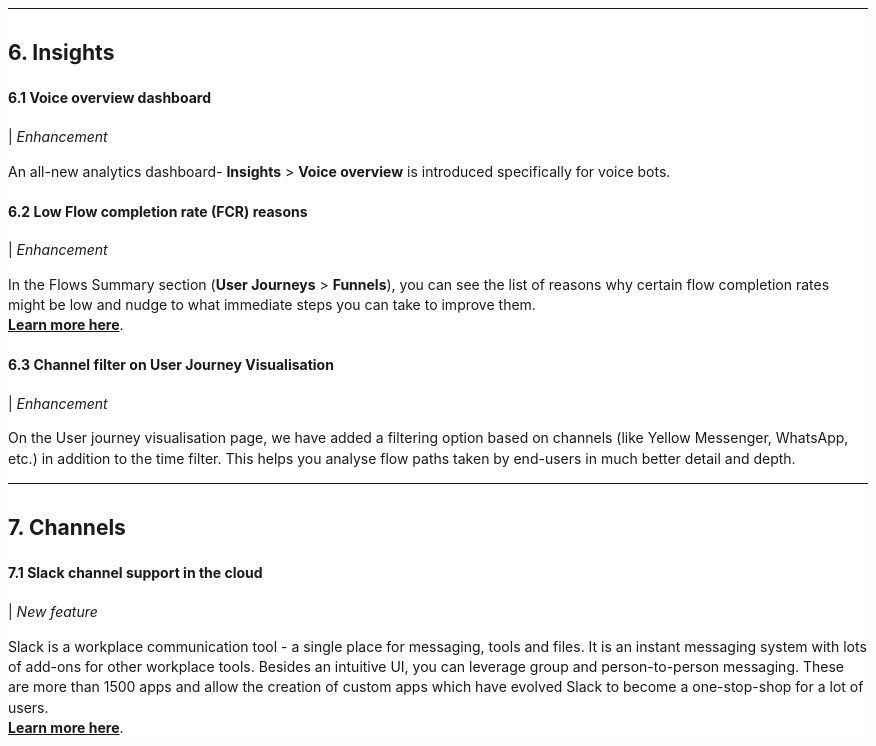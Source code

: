   
  
***

## 6. **Insights**

  

#### 6.1 Voice overview dashboard

| *Enhancement*


An all-new analytics dashboard- **Insights** > **Voice overview** is introduced specifically for voice bots.    
  
  

#### 6.2 Low Flow completion rate (FCR) reasons

| *Enhancement*


In the Flows Summary section (**User Journeys** > **Funnels**), you can see the list of reasons why certain flow completion rates might be low and nudge to what immediate steps you can take to improve them.    
[**Learn more here**](https://docs.yellow.ai/docs/platform_concepts/growth/funnels#31-flow-completion-rate-fcr).
  

#### 6.3 Channel filter on User Journey Visualisation  

| *Enhancement*


On the User journey visualisation page, we have added a filtering option based on channels (like Yellow Messenger, WhatsApp, etc.) in addition to the time filter. 
This helps you analyse flow paths taken by end-users in much better detail and depth.

  
***

## 7. **Channels**

  

#### 7.1 Slack channel support in the cloud

| *New feature*

Slack is a workplace communication tool - a single place for messaging, tools and files. It is an instant messaging system with lots of add-ons for other workplace tools. Besides an intuitive UI, you can leverage group and person-to-person messaging. These are more than 1500 apps and allow the creation of custom apps which have evolved Slack to become a one-stop-shop for a lot of users.    
[**Learn more here**](https://docs.yellow.ai/docs/platform_concepts/channelConfiguration/slack2).
  


